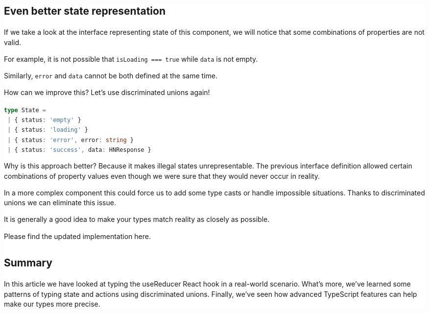 ## Even better state representation

If we take a look at the interface representing state of this component, we will notice that some combinations of properties are not valid.

For example, it is not possible that `isLoading === true` while `data` is not empty.

Similarly, `error` and `data` cannot be both defined at the same time.

How can we improve this? Let’s use discriminated unions again!

```typescript
type State =
 | { status: 'empty' }
 | { status: 'loading' }
 | { status: 'error', error: string }
 | { status: 'success', data: HNResponse }
```

Why is this approach better? Because it makes illegal states unrepresentable. The previous interface definition allowed certain combinations of property values even though we were sure that they would never occur in reality.

In a more complex component this could force us to add some type casts or handle impossible situations. Thanks to discriminated unions we can eliminate this issue.

It is generally a good idea to make your types match reality as closely as possible.

Please find the updated implementation here.

## Summary

In this article we have looked at typing the useReducer React hook in a real-world scenario. What’s more, we’ve learned some patterns of typing state and actions using discriminated unions. Finally, we’ve seen how advanced TypeScript features can help make our types more precise.